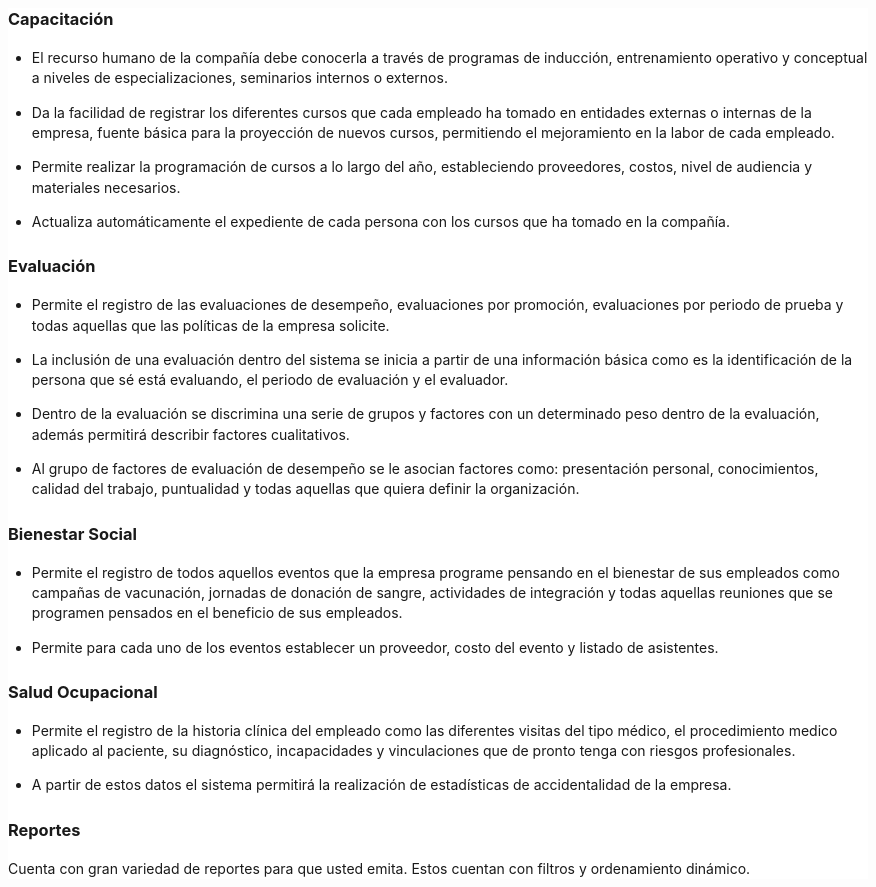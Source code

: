 
### Capacitación

* El recurso humano de la compañía debe conocerla a través de programas de inducción, entrenamiento operativo y conceptual a niveles de especializaciones, seminarios internos o externos.  

* Da la facilidad de registrar los diferentes cursos que cada empleado ha tomado en entidades externas o internas de la empresa, fuente básica para la proyección de nuevos cursos, permitiendo el mejoramiento en la labor de cada empleado.  

* Permite realizar la programación de cursos a lo largo del año, estableciendo proveedores, costos, nivel de audiencia y materiales necesarios.  

* Actualiza automáticamente el expediente de cada persona con los cursos que ha tomado en la compañía.  


### Evaluación

* Permite el registro de las evaluaciones de desempeño, evaluaciones por promoción, evaluaciones por periodo de prueba y todas aquellas que las políticas de la empresa solicite.  

* La inclusión de una evaluación dentro del sistema se inicia a partir de una información básica como es la identificación de la persona que sé está evaluando, el periodo de evaluación y el evaluador.   

* Dentro de la evaluación se discrimina una serie de grupos y factores con un determinado peso dentro de la evaluación, además permitirá describir factores cualitativos.  

* Al grupo de factores de evaluación de desempeño se le asocian factores como: presentación personal, conocimientos, calidad del trabajo, puntualidad y todas aquellas que quiera definir la organización.  


### Bienestar Social

* Permite el registro de todos aquellos eventos que la empresa programe pensando en el bienestar de sus empleados como campañas de vacunación, jornadas de donación de sangre, actividades de integración y todas aquellas reuniones que se programen pensados en el beneficio de sus empleados.  

* Permite para cada uno de los eventos establecer un proveedor, costo del evento y listado de asistentes.  


### Salud Ocupacional

* Permite el registro de la historia clínica del empleado como las diferentes visitas del tipo médico, el procedimiento medico aplicado al paciente, su diagnóstico, incapacidades y vinculaciones que de pronto tenga con riesgos profesionales.  

* A partir de estos datos el sistema permitirá la realización de estadísticas de accidentalidad de la empresa.  


### Reportes

Cuenta con gran variedad de reportes para que usted emita. Estos cuentan con filtros y ordenamiento dinámico.  
